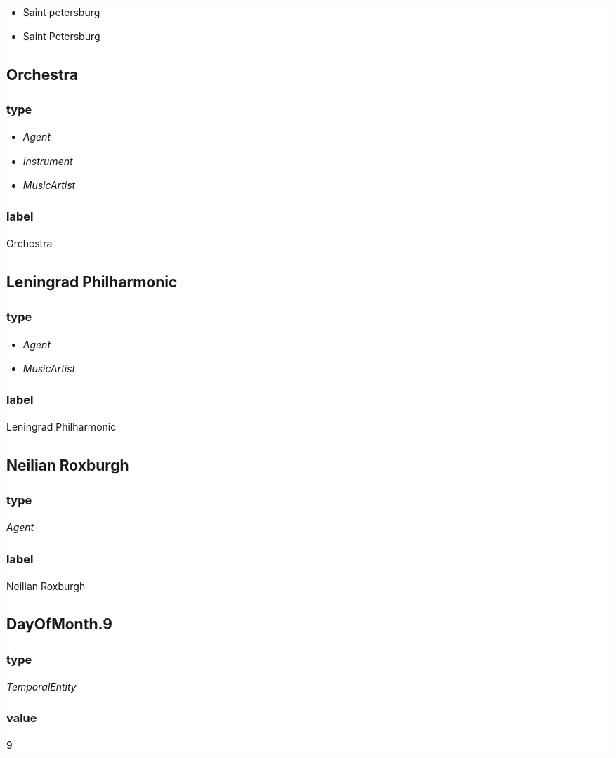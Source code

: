  - Saint petersburg

 - Saint Petersburg

## Orchestra

### type

 - *Agent*

 - *Instrument*

 - *MusicArtist*

### label


Orchestra

## Leningrad Philharmonic

### type

 - *Agent*

 - *MusicArtist*

### label


Leningrad Philharmonic

## Neilian Roxburgh

### type


*Agent*

### label


Neilian Roxburgh

## DayOfMonth.9

### type


*TemporalEntity*

### value


9
